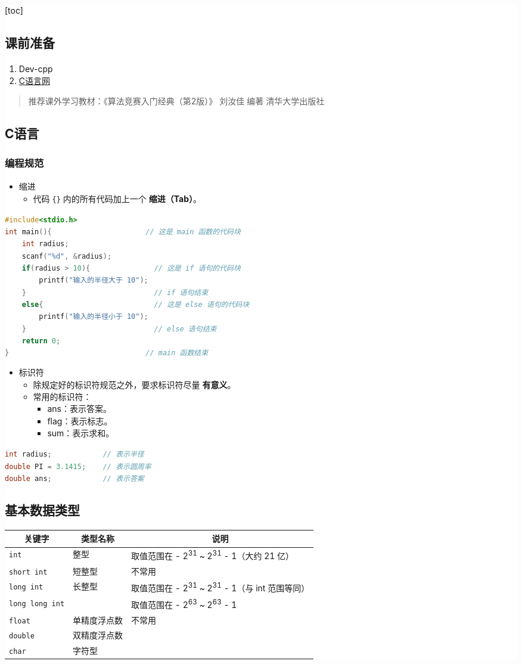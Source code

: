 [toc]

## 课前准备

1. Dev-cpp
2. [C语言网](www.dotcpp.com)

> 推荐课外学习教材：《算法竞赛入门经典（第2版）》 刘汝佳 编著 清华大学出版社

## C语言

### 编程规范

- 缩进
	- 代码 `{}` 内的所有代码加上一个 **缩进（Tab）**。

```c
#include<stdio.h>
int main(){                      // 这是 main 函数的代码块
	int radius;
	scanf("%d", &radius);
	if(radius > 10){               // 这是 if 语句的代码块
		printf("输入的半径大于 10");
	}                              // if 语句结束
	else{                          // 这是 else 语句的代码块
		printf("输入的半径小于 10");
	}                              // else 语句结束
	return 0;
}                                // main 函数结束
```

- 标识符
	- 除规定好的标识符规范之外，要求标识符尽量 **有意义**。
	- 常用的标识符：
		- ans：表示答案。
		- flag：表示标志。
		- sum：表示求和。

```c
int radius;            // 表示半径
double PI = 3.1415;    // 表示圆周率
double ans;            // 表示答案
```

## 基本数据类型

|关键字|类型名称|说明|
|-|-|-|
|`int`|整型|取值范围在 - 2<sup>31</sup> ~ 2<sup>31</sup> - 1（大约 21 亿）|
|`short int`|短整型|不常用|
|`long int`|长整型|取值范围在 - 2<sup>31</sup> ~ 2<sup>31</sup> - 1（与 int 范围等同）|
|`long long int`| |取值范围在 - 2<sup>63</sup> ~ 2<sup>63</sup> - 1|
|`float`|单精度浮点数|不常用|
|`double`|双精度浮点数| |
|`char`|字符型|&nbsp;|
